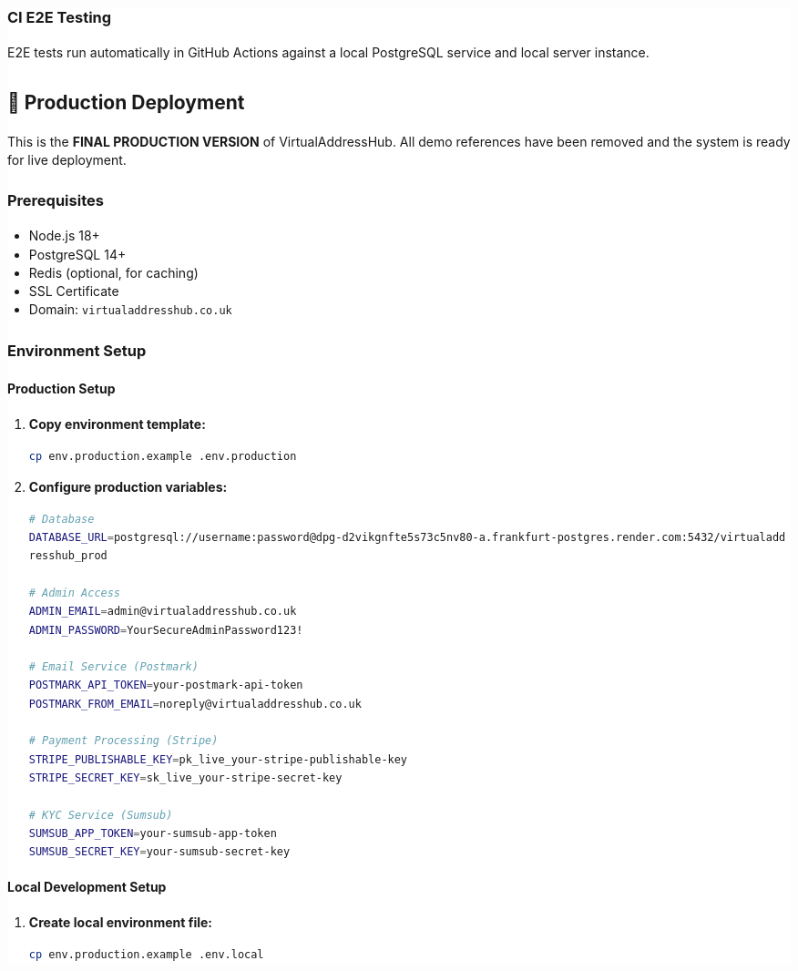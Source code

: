### CI E2E Testing

E2E tests run automatically in GitHub Actions against a local PostgreSQL service and local server instance.

## 🚀 Production Deployment

This is the **FINAL PRODUCTION VERSION** of VirtualAddressHub. All demo references have been removed and the system is ready for live deployment.

### Prerequisites

- Node.js 18+ 
- PostgreSQL 14+
- Redis (optional, for caching)
- SSL Certificate
- Domain: `virtualaddresshub.co.uk`

### Environment Setup

#### Production Setup

1. **Copy environment template:**
   ```bash
   cp env.production.example .env.production
   ```

2. **Configure production variables:**
   ```bash
   # Database
   DATABASE_URL=postgresql://username:password@dpg-d2vikgnfte5s73c5nv80-a.frankfurt-postgres.render.com:5432/virtualaddresshub_prod
   
   # Admin Access
   ADMIN_EMAIL=admin@virtualaddresshub.co.uk
   ADMIN_PASSWORD=YourSecureAdminPassword123!
   
   # Email Service (Postmark)
   POSTMARK_API_TOKEN=your-postmark-api-token
   POSTMARK_FROM_EMAIL=noreply@virtualaddresshub.co.uk
   
   # Payment Processing (Stripe)
   STRIPE_PUBLISHABLE_KEY=pk_live_your-stripe-publishable-key
   STRIPE_SECRET_KEY=sk_live_your-stripe-secret-key
   
   # KYC Service (Sumsub)
   SUMSUB_APP_TOKEN=your-sumsub-app-token
   SUMSUB_SECRET_KEY=your-sumsub-secret-key
   ```

#### Local Development Setup

1. **Create local environment file:**
   ```bash
   cp env.production.example .env.local
   ```

